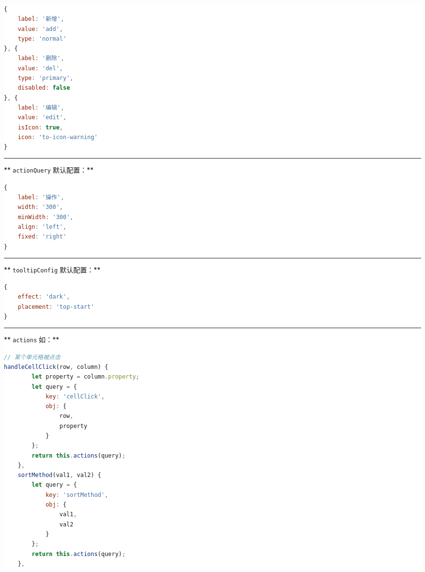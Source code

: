 ```js
{
    label: '新增',
    value: 'add',
    type: 'normal'
}, {
    label: '删除',
    value: 'del',
    type: 'primary',
    disabled: false
}, {
    label: '编辑',
    value: 'edit',
    isIcon: true,
    icon: 'to-icon-warning'
}
```

---
** `actionQuery` 默认配置：**

```js
{
    label: '操作',
    width: '300',
    minWidth: '300',
    align: 'left',
    fixed: 'right'
}
```

---
** `tooltipConfig` 默认配置：**

```js
{
    effect: 'dark',
    placement: 'top-start'
}
```

---
** `actions` 如：**

```js
// 某个单元格被点击
handleCellClick(row, column) {
        let property = column.property;
        let query = {
            key: 'cellClick',
            obj: {
                row,
                property
            }
        };
        return this.actions(query);
    },
    sortMethod(val1, val2) {
        let query = {
            key: 'sortMethod',
            obj: {
                val1,
                val2
            }
        };
        return this.actions(query);
    },
```